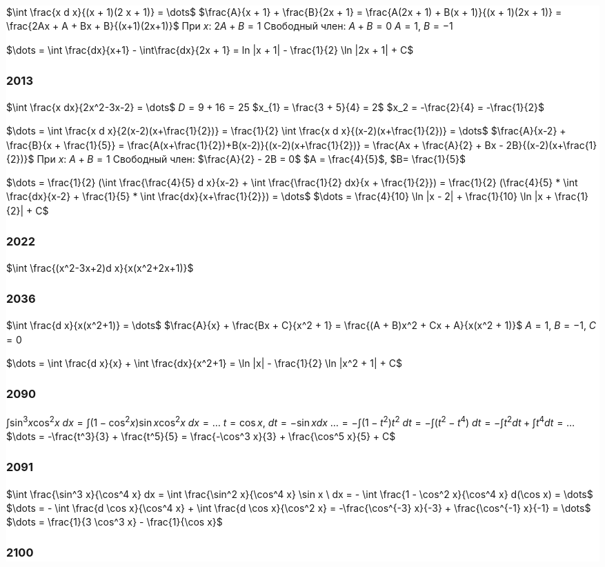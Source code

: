 $\int \frac{x d x}{(x + 1)(2 x + 1)} = \dots$
$\frac{A}{x + 1} + \frac{B}{2x + 1} = \frac{A(2x + 1) + B(x + 1)}{(x + 1)(2x + 1)} = \frac{2Ax + A + Bx + B}{(x+1)(2x+1)}$
При $x$: $2A + B = 1$
Свободный член: $A + B = 0$
$A = 1$, $B= -1$

$\dots = \int \frac{dx}{x+1} - \int\frac{dx}{2x + 1} = ln |x + 1| - \frac{1}{2} \ln |2x + 1| + C$
### 2013
$\int \frac{x dx}{2x^2-3x-2} = \dots$
$D = 9 + 16 = 25$
$x_{1} = \frac{3 + 5}{4} = 2$
$x_2 = -\frac{2}{4} = -\frac{1}{2}$

$\dots = \int \frac{x d x}{2(x-2)(x+\frac{1}{2})} = \frac{1}{2} \int \frac{x d x}{(x-2)(x+\frac{1}{2})} = \dots$
$\frac{A}{x-2} + \frac{B}{x + \frac{1}{5}} = \frac{A(x+\frac{1}{2})+B(x-2)}{(x-2)(x+\frac{1}{2})} = \frac{Ax + \frac{A}{2} + Bx - 2B}{(x-2)(x+\frac{1}{2})}$
При $x$: $A + B = 1$
Свободный член: $\frac{A}{2} - 2B = 0$
$A = \frac{4}{5}$, $B= \frac{1}{5}$

$\dots = \frac{1}{2} (\int \frac{\frac{4}{5} d x}{x-2} + \int \frac{\frac{1}{2} dx}{x + \frac{1}{2}}) = \frac{1}{2} (\frac{4}{5} * \int \frac{dx}{x-2} + \frac{1}{5} * \int \frac{dx}{x+\frac{1}{2}}) = \dots$
$\dots = \frac{4}{10} \ln |x - 2| + \frac{1}{10} \ln |x + \frac{1}{2}| + C$
### 2022

$\int \frac{(x^2-3x+2)d x}{x(x^2+2x+1)}$
### 2036

$\int \frac{d x}{x(x^2+1)} = \dots$
$\frac{A}{x} + \frac{Bx + C}{x^2 + 1} = \frac{(A + B)x^2 + Cx + A}{x(x^2 + 1)}$
$A = 1$, $B = -1$, $C = 0$

$\dots = \int \frac{d x}{x} + \int \frac{dx}{x^2+1} = \ln |x| - \frac{1}{2} \ln |x^2 + 1| + C$
### 2090 

$\int \sin^3 x \cos^2 x \ d x = \int (1 - \cos^2 x) \sin x \cos^2 x \ dx = \dots$
$t = \cos x$, $dt = - \sin x d x$
$\dots = - \int (1-t^2) t^2 \ dt = - \int (t^2 - t^4) \ dt = - \int t^2 dt + \int t^4 dt = \dots$
$\dots = -\frac{t^3}{3} + \frac{t^5}{5} = \frac{-\cos^3 x}{3} + \frac{\cos^5 x}{5} + C$
### 2091

$\int \frac{\sin^3 x}{\cos^4 x} dx = \int \frac{\sin^2 x}{\cos^4 x} \sin x \ dx = - \int \frac{1 - \cos^2 x}{\cos^4 x} d(\cos x) = \dots$
$\dots = - \int \frac{d \cos x}{\cos^4 x} + \int \frac{d \cos x}{\cos^2 x} = -\frac{\cos^{-3} x}{-3} + \frac{\cos^{-1} x}{-1} = \dots$
$\dots = \frac{1}{3 \cos^3 x} - \frac{1}{\cos x}$
### 2100

